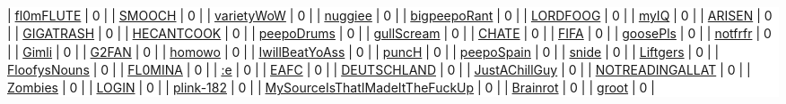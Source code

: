 | [fl0mFLUTE](https://7tv.app/emotes/01HM9KZV680007635TAZG67XHK)                                                                                      | 0     |
| [SMOOCH](https://7tv.app/emotes/01FXRBY5XG000B09ZDT0P8R0BC)                                                                                         | 0     |
| [varietyWoW](https://7tv.app/emotes/01GK2D67H80006FCWWEFWVQEXH)                                                                                     | 0     |
| [nuggiee](https://7tv.app/emotes/01H4EF11600004N7HS6ABR8BNY)                                                                                        | 0     |
| [bigpeepoRant](https://7tv.app/emotes/01FC4GQ06G000113DYMDK612DP)                                                                                   | 0     |
| [LORDFOOG](https://7tv.app/emotes/01HAQ7YP60000CK4GBCA21DBCB)                                                                                       | 0     |
| [myIQ](https://7tv.app/emotes/01GWKRZ68R000A2R0P3QXVDA12)                                                                                           | 0     |
| [ARISEN](https://7tv.app/emotes/01G2RKXWDG0004JR3T5PESPHD3)                                                                                         | 0     |
| [GIGATRASH](https://7tv.app/emotes/01HNX0MAGR000A03X4YAK2YS30)                                                                                      | 0     |
| [HECANTCOOK](https://7tv.app/emotes/01GYEF93XG0001Z2EYAE544TKV)                                                                                     | 0     |
| [peepoDrums](https://7tv.app/emotes/01FKTACNAG000F3BGNNF3YR55D)                                                                                     | 0     |
| [gullScream](https://7tv.app/emotes/01G2AN3RC80005D6173KE3VC0D)                                                                                     | 0     |
| [CHATE](https://7tv.app/emotes/01HVBJZHC0000ED7XZG6NXNNW5)                                                                                          | 0     |
| [FIFA](https://7tv.app/emotes/01H9GWKY68000BM9CCBQYJV13B)                                                                                           | 0     |
| [goosePls](https://7tv.app/emotes/01F6VC4AV8000FVMPQTYYZDR63)                                                                                       | 0     |
| [notfrfr](https://7tv.app/emotes/01HHQMGRM0000FRPEYT79HCH62)                                                                                        | 0     |
| [Gimli](https://7tv.app/emotes/01G0DHZ7XR00043M941BCYAA07)                                                                                          | 0     |
| [G2FAN](https://7tv.app/emotes/01HZD51NMG0006QBT86J9805B1)                                                                                          | 0     |
| [homowo](https://7tv.app/emotes/01H7KKMR3G000BF2QA4FZTZTWG)                                                                                         | 0     |
| [IwillBeatYoAss](https://7tv.app/emotes/01GQG88AF00002CP7JFJW7A1ZT)                                                                                 | 0     |
| [puncH](https://7tv.app/emotes/01J0PRD27G000DJQZG6B3ADYMG)                                                                                          | 0     |
| [peepoSpain](https://7tv.app/emotes/01FBF3EWZG0002B67WBJDYX4MN)                                                                                     | 0     |
| [snide](https://7tv.app/emotes/01HGXBEAX00006X6PQQ0MGNJ55)                                                                                          | 0     |
| [Liftgers](https://7tv.app/emotes/01G5JNX5XR000CGRBPNMP6BC3R)                                                                                       | 0     |
| [FloofysNouns](https://7tv.app/emotes/01HXMYB1N80002DTHWXFM8GJFP)                                                                                   | 0     |
| [FL0MINA](https://7tv.app/emotes/01J6T2GW9R0002B2ABYG1302N0)                                                                                        | 0     |
| [:e](https://7tv.app/emotes/01FQYJJ9C0000EYPJRF83MBF9W)                                                                                             | 0     |
| [EAFC](https://7tv.app/emotes/01HGEGWJJ80008GTZK97R66FDN)                                                                                           | 0     |
| [DEUTSCHLAND](https://7tv.app/emotes/01FP0S3GF8000EJT2EVEY3HN5S)                                                                                    | 0     |
| [JustAChillGuy](https://7tv.app/emotes/01JD09RMQ5CM0EEAR6KKDNAMCB)                                                                                  | 0     |
| [NOTREADINGALLAT](https://7tv.app/emotes/01GQ929MXR0007HP3X85ZD6W96)                                                                                | 0     |
| [Zombies](https://7tv.app/emotes/01J04P0BX80008F7Q2Z41K4C82)                                                                                        | 0     |
| [LOGIN](https://7tv.app/emotes/01GAHR2TR0000CE5HK1DBSTTCX)                                                                                          | 0     |
| [plink-182](https://7tv.app/emotes/01GQW0N32R0009VDYS78D31A41)                                                                                      | 0     |
| [MySourceIsThatIMadeItTheFuckUp](https://7tv.app/emotes/01J228YTSG0009X8NKB0YNM6F1)                                                                 | 0     |
| [Brainrot](https://7tv.app/emotes/01J55QH2Y8000CHQ5N8ET0VDY0)                                                                                       | 0     |
| [groot](https://7tv.app/emotes/01HAQN1ND8000BY5AAK49PM69E)                                                                                          | 0     |